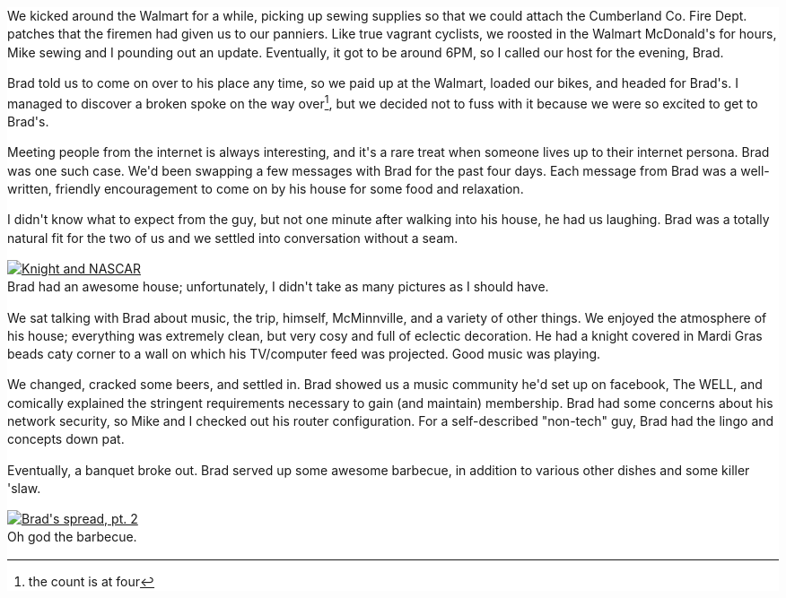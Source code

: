 We kicked around the Walmart for a while, picking up sewing supplies so that we
could attach the Cumberland Co. Fire Dept. patches that the firemen had given us
to our panniers. Like true vagrant cyclists, we roosted in the Walmart
McDonald's for hours, Mike sewing and I pounding out an update. Eventually, it
got to be around 6PM, so I called our host for the evening, Brad.

Brad told us to come on over to his place any time, so we paid up at the
Walmart, loaded our bikes, and headed for Brad's. I managed to discover a broken
spoke on the way over[^1], but we decided not to fuss with it because we were
so excited to get to Brad's.

Meeting people from the internet is always interesting, and it's a rare treat
when someone lives up to their internet persona. Brad was one such case. We'd
been swapping a few messages with Brad for the past four days. Each message from
Brad was a well-written, friendly encouragement to come on by his house for some
food and relaxation.

I didn't know what to expect from the guy, but not one minute after walking into
his house, he had us laughing. Brad was a totally natural fit for the two of us
and we settled into conversation without a seam. 

                                                 
<div class="imageWithCaption">
<a href="http://www.flickr.com/photos/62630874@N02/5778559255/" title="Knight
and NASCAR by james.ob, on Flickr"><img class="framed blockCenter" src="http://farm6.static.flickr.com/5229/5778559255_6db95d5d04.jpg" width="500" height="375" alt="Knight and NASCAR"></a>
	<div class="imageCaption">
	Brad had an awesome house; unfortunately, I didn't take as many pictures as
	I should have.
	</div>
</div>

We sat talking with Brad about music, the trip, himself, McMinnville, and a
variety of other things. We enjoyed the atmosphere of his house; everything was
extremely clean, but very cosy and full of eclectic decoration. He had a knight
covered in Mardi Gras beads caty corner to a wall on which his TV/computer feed
was projected. Good music was playing.

We changed, cracked some beers, and settled in. Brad showed us a music community
he'd set up on facebook, The WELL, and comically explained the stringent
requirements necessary to gain (and maintain) membership. Brad had some concerns
about his network security, so Mike and I checked out his router configuration.
For a self-described "non-tech" guy, Brad had the lingo and concepts down pat.

Eventually, a banquet broke out. Brad served up some awesome barbecue, in
addition to various other dishes and some killer 'slaw.

                                                 
<div class="imageWithCaption">
<a href="http://www.flickr.com/photos/62630874@N02/5779101334/" title="Brad's
spread, pt. 2 by james.ob, on Flickr"><img class="framed blockCenter" src="http://farm4.static.flickr.com/3368/5779101334_d7065e2643.jpg" width="375" height="500" alt="Brad's spread, pt. 2"></a>
	<div class="imageCaption">
	Oh god the barbecue.
	</div>
</div>


[^1]: the count is at four
[^3]: A jam band, a la Phish but a little more classy
[^2]: I won't name the show, per Brad's drunken request